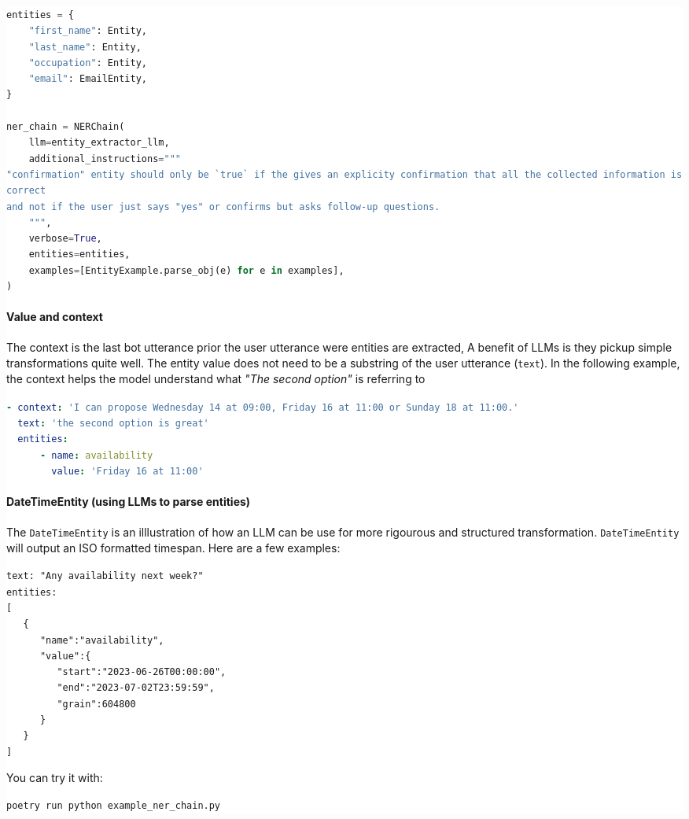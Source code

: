 ```python
entities = {
    "first_name": Entity,
    "last_name": Entity,
    "occupation": Entity,
    "email": EmailEntity,
}

ner_chain = NERChain(
    llm=entity_extractor_llm,
    additional_instructions="""
"confirmation" entity should only be `true` if the gives an explicity confirmation that all the collected information is correct
and not if the user just says "yes" or confirms but asks follow-up questions.
    """,
    verbose=True,
    entities=entities,
    examples=[EntityExample.parse_obj(e) for e in examples],
)
```

#### Value and context
The context is the last bot utterance prior the user utterance were entities are extracted,
A benefit of LLMs is they pickup simple transformations quite well. The entity value does not need to be 
a substring of the user utterance (`text`). In the following example, the context helps the model understand what 
*"The second option"* is referring to

```yaml
- context: 'I can propose Wednesday 14 at 09:00, Friday 16 at 11:00 or Sunday 18 at 11:00.'
  text: 'the second option is great'
  entities:
      - name: availability
        value: 'Friday 16 at 11:00'
```

#### DateTimeEntity (using LLMs to parse entities)

The `DateTimeEntity` is an illlustration of how an LLM can be use for more rigourous and structured transformation.
`DateTimeEntity` will output an ISO formatted timespan. Here are a few examples:

```
text: "Any availability next week?"
entities:
[
   {
      "name":"availability",
      "value":{
         "start":"2023-06-26T00:00:00",
         "end":"2023-07-02T23:59:59",
         "grain":604800
      }
   }
]
```

You can try it with:
```
poetry run python example_ner_chain.py
```